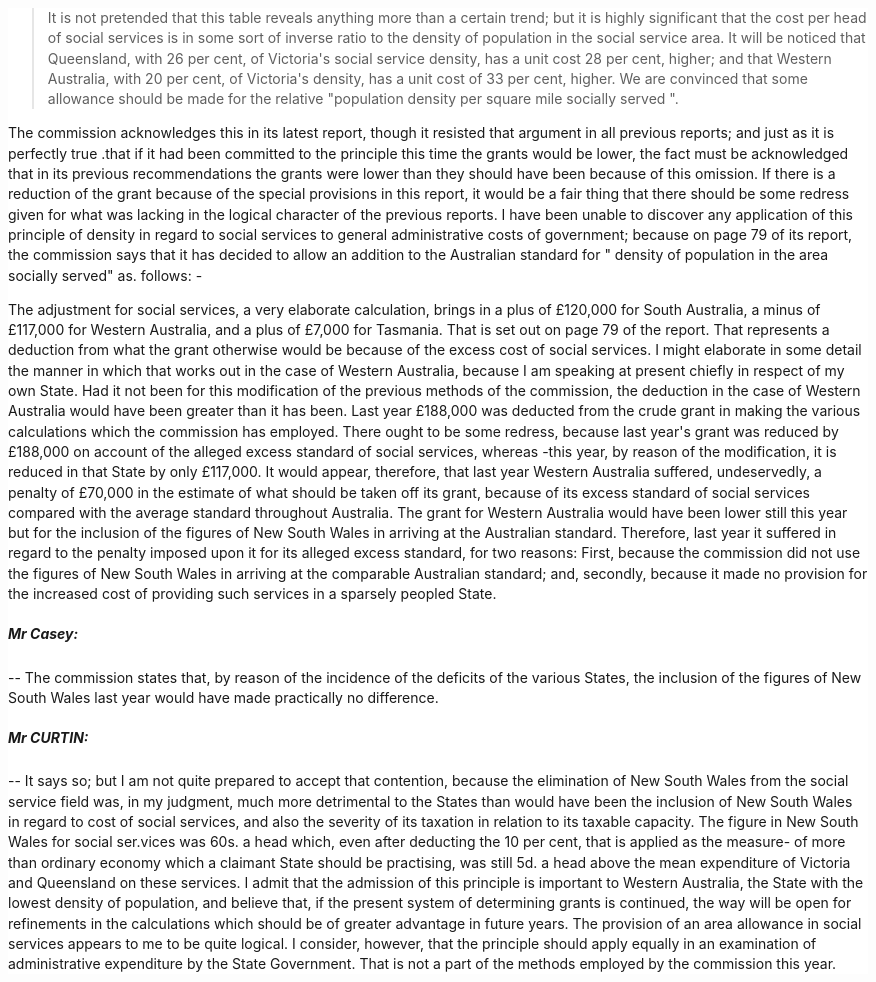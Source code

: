   >It is not pretended that this table reveals anything more than a certain trend; but it is highly significant that the cost per head of social services is in some sort of inverse ratio to the density of population in the social service area. It will be noticed that Queensland, with 26 per cent, of Victoria's social service density, has a unit cost 28 per cent, higher; and that Western Australia, with 20 per cent, of Victoria's density, has a unit cost of 33 per cent, higher. We are convinced that some allowance should be made for the relative "population density per square mile socially served ". 

The commission acknowledges this in its latest report, though it resisted that argument in all previous reports; and just as it is perfectly true .that if it had been committed to the principle this time the grants would be lower, the fact must be acknowledged that in its previous recommendations the grants were lower than they should have been because of this omission. If there is a reduction of the grant because of the special provisions in this report, it would be a fair thing that there should be some redress given for what was lacking in the logical character of the previous reports. I have been unable to discover any application of this principle of density in regard to social services to general administrative costs of government; because on page 79 of its report, the commission says that it has decided to allow an addition to the Australian standard for " density of population in the area socially served" as. follows: - 


<graphic href="154331193708263_10_0.jpg"></graphic>


The adjustment for social services, a very elaborate calculation, brings in a plus of £120,000 for South Australia, a minus of £117,000 for Western Australia, and a plus of £7,000 for Tasmania. That is set out on page 79 of the report. That represents a deduction from what the grant otherwise would be because of the excess cost of social services. I might elaborate in some detail the manner in which that works out in the case of Western Australia, because I am speaking at present chiefly in respect of my own State. Had it not been for this modification of the previous methods of the commission, the deduction in the case of Western Australia would have been greater than it has been. Last year £188,000 was deducted from the crude grant in making the various calculations which the commission has employed. There ought to be some redress, because last year's grant was reduced by £188,000 on account of the alleged excess standard of social services, whereas -this year, by reason of the modification, it is reduced in that State by only £117,000.  It would appear, therefore, that last year Western Australia suffered, undeservedly, a penalty of £70,000 in the estimate of what should be taken off its grant, because of its excess standard of social services compared with the average standard throughout Australia. The grant for Western Australia would have been lower still this year but for the inclusion of the figures of New South Wales in arriving at the Australian standard. Therefore, last year it suffered in regard to the penalty imposed upon it for its alleged excess standard, for two reasons: First, because the commission did not use the figures of New South Wales in arriving at the comparable Australian standard; and, secondly, because it made no provision for the increased cost of providing such services in a sparsely peopled State. 

##### Mr Casey:

-- The commission states that, by reason of the incidence of the deficits of the various States, the inclusion of the figures of New South Wales last year would have made practically no difference. 

##### Mr CURTIN:

-- It says so; but I am not quite prepared to accept that contention, because the elimination of New South Wales from the social service field was, in my judgment, much more  detrimental  to the States than would have been the inclusion of New South Wales in regard to cost of social services, and also the severity of its taxation in relation to its taxable capacity. The figure in New South Wales for social ser.vices was 60s. a head which, even after deducting the 10 per cent, that is applied as the measure- of more than ordinary economy which a claimant State should be practising, was still 5d. a head above the mean expenditure of Victoria and Queensland on these services. I admit that the admission of this principle is important to Western Australia, the State with the lowest density of population, and believe that, if the present system of determining grants is continued, the way will be open for refinements in the calculations which should be of greater advantage in future years. The provision of an area allowance in social services appears to me to be quite logical. I consider, however, that the principle should apply equally in an examination of administrative expenditure by the State Government. That is not a part of the methods employed by the commission this year. 
